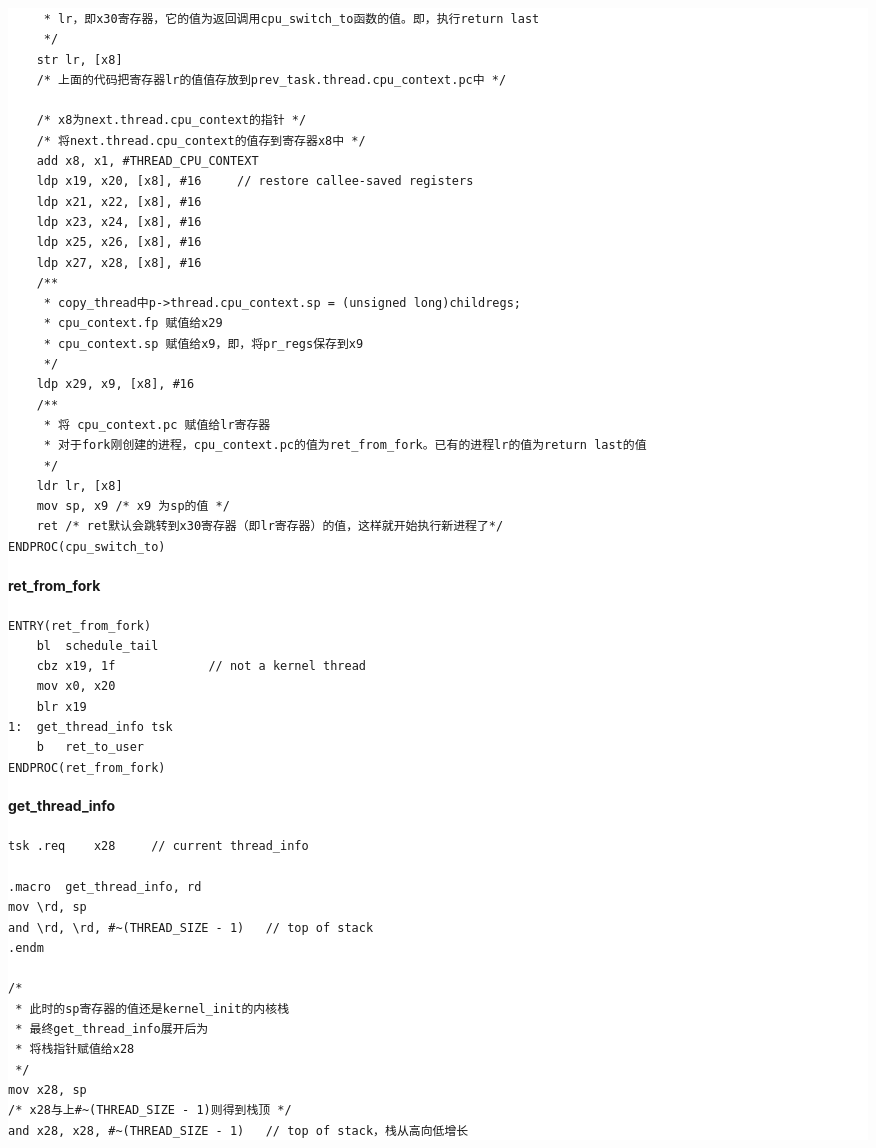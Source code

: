 ```assembly
	 * lr，即x30寄存器，它的值为返回调用cpu_switch_to函数的值。即，执行return last
	 */
	str	lr, [x8]
	/* 上面的代码把寄存器lr的值值存放到prev_task.thread.cpu_context.pc中 */

	/* x8为next.thread.cpu_context的指针 */
	/* 将next.thread.cpu_context的值存到寄存器x8中 */
	add	x8, x1, #THREAD_CPU_CONTEXT
	ldp	x19, x20, [x8], #16		// restore callee-saved registers
	ldp	x21, x22, [x8], #16
	ldp	x23, x24, [x8], #16
	ldp	x25, x26, [x8], #16
	ldp	x27, x28, [x8], #16
	/**
	 * copy_thread中p->thread.cpu_context.sp = (unsigned long)childregs;
	 * cpu_context.fp 赋值给x29
	 * cpu_context.sp 赋值给x9，即，将pr_regs保存到x9
	 */
	ldp	x29, x9, [x8], #16
	/** 
	 * 将 cpu_context.pc 赋值给lr寄存器
	 * 对于fork刚创建的进程，cpu_context.pc的值为ret_from_fork。已有的进程lr的值为return last的值
	 */
	ldr	lr, [x8]
	mov	sp, x9 /* x9 为sp的值 */
	ret /* ret默认会跳转到x30寄存器（即lr寄存器）的值，这样就开始执行新进程了*/
ENDPROC(cpu_switch_to)
```
#### ret_from_fork

```assembly
ENTRY(ret_from_fork)
	bl	schedule_tail
	cbz	x19, 1f				// not a kernel thread
	mov	x0, x20
	blr	x19
1:	get_thread_info tsk
	b	ret_to_user
ENDPROC(ret_from_fork)
```

#### get_thread_info

```assembly
tsk	.req	x28		// current thread_info

.macro	get_thread_info, rd
mov	\rd, sp
and	\rd, \rd, #~(THREAD_SIZE - 1)	// top of stack
.endm

/*
 * 此时的sp寄存器的值还是kernel_init的内核栈
 * 最终get_thread_info展开后为
 * 将栈指针赋值给x28
 */
mov	x28, sp
/* x28与上#~(THREAD_SIZE - 1)则得到栈顶 */
and	x28, x28, #~(THREAD_SIZE - 1)	// top of stack，栈从高向低增长
```
